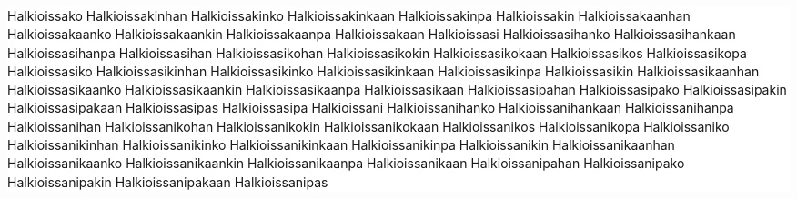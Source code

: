 Halkioissako
Halkioissakinhan
Halkioissakinko
Halkioissakinkaan
Halkioissakinpa
Halkioissakin
Halkioissakaanhan
Halkioissakaanko
Halkioissakaankin
Halkioissakaanpa
Halkioissakaan
Halkioissasi
Halkioissasihanko
Halkioissasihankaan
Halkioissasihanpa
Halkioissasihan
Halkioissasikohan
Halkioissasikokin
Halkioissasikokaan
Halkioissasikos
Halkioissasikopa
Halkioissasiko
Halkioissasikinhan
Halkioissasikinko
Halkioissasikinkaan
Halkioissasikinpa
Halkioissasikin
Halkioissasikaanhan
Halkioissasikaanko
Halkioissasikaankin
Halkioissasikaanpa
Halkioissasikaan
Halkioissasipahan
Halkioissasipako
Halkioissasipakin
Halkioissasipakaan
Halkioissasipas
Halkioissasipa
Halkioissani
Halkioissanihanko
Halkioissanihankaan
Halkioissanihanpa
Halkioissanihan
Halkioissanikohan
Halkioissanikokin
Halkioissanikokaan
Halkioissanikos
Halkioissanikopa
Halkioissaniko
Halkioissanikinhan
Halkioissanikinko
Halkioissanikinkaan
Halkioissanikinpa
Halkioissanikin
Halkioissanikaanhan
Halkioissanikaanko
Halkioissanikaankin
Halkioissanikaanpa
Halkioissanikaan
Halkioissanipahan
Halkioissanipako
Halkioissanipakin
Halkioissanipakaan
Halkioissanipas